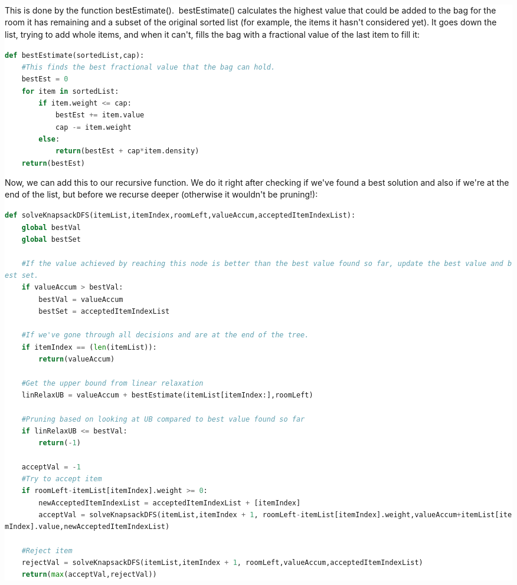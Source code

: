 This is done by the function bestEstimate().  bestEstimate() calculates the highest value that could be added to the bag for the room it has remaining and a subset of the original sorted list (for example, the items it hasn't considered yet). It goes down the list, trying to add whole items, and when it can't, fills the bag with a fractional value of the last item to fill it:

```python
def bestEstimate(sortedList,cap):
    #This finds the best fractional value that the bag can hold.
    bestEst = 0
    for item in sortedList:
        if item.weight <= cap:
            bestEst += item.value
            cap -= item.weight
        else:
            return(bestEst + cap*item.density)
    return(bestEst)
```

Now, we can add this to our recursive function. We do it right after checking if we've found a best solution and also if we're at the end of the list, but before we recurse deeper (otherwise it wouldn't be pruning!):

```python
def solveKnapsackDFS(itemList,itemIndex,roomLeft,valueAccum,acceptedItemIndexList):
    global bestVal
    global bestSet

    #If the value achieved by reaching this node is better than the best value found so far, update the best value and best set.
    if valueAccum > bestVal:
        bestVal = valueAccum
        bestSet = acceptedItemIndexList

    #If we've gone through all decisions and are at the end of the tree.
    if itemIndex == (len(itemList)):
        return(valueAccum)

    #Get the upper bound from linear relaxation
    linRelaxUB = valueAccum + bestEstimate(itemList[itemIndex:],roomLeft)

    #Pruning based on looking at UB compared to best value found so far
    if linRelaxUB <= bestVal:
        return(-1)

    acceptVal = -1
    #Try to accept item
    if roomLeft-itemList[itemIndex].weight >= 0:
        newAcceptedItemIndexList = acceptedItemIndexList + [itemIndex]
        acceptVal = solveKnapsackDFS(itemList,itemIndex + 1, roomLeft-itemList[itemIndex].weight,valueAccum+itemList[itemIndex].value,newAcceptedItemIndexList)

    #Reject item
    rejectVal = solveKnapsackDFS(itemList,itemIndex + 1, roomLeft,valueAccum,acceptedItemIndexList)
    return(max(acceptVal,rejectVal))
```

